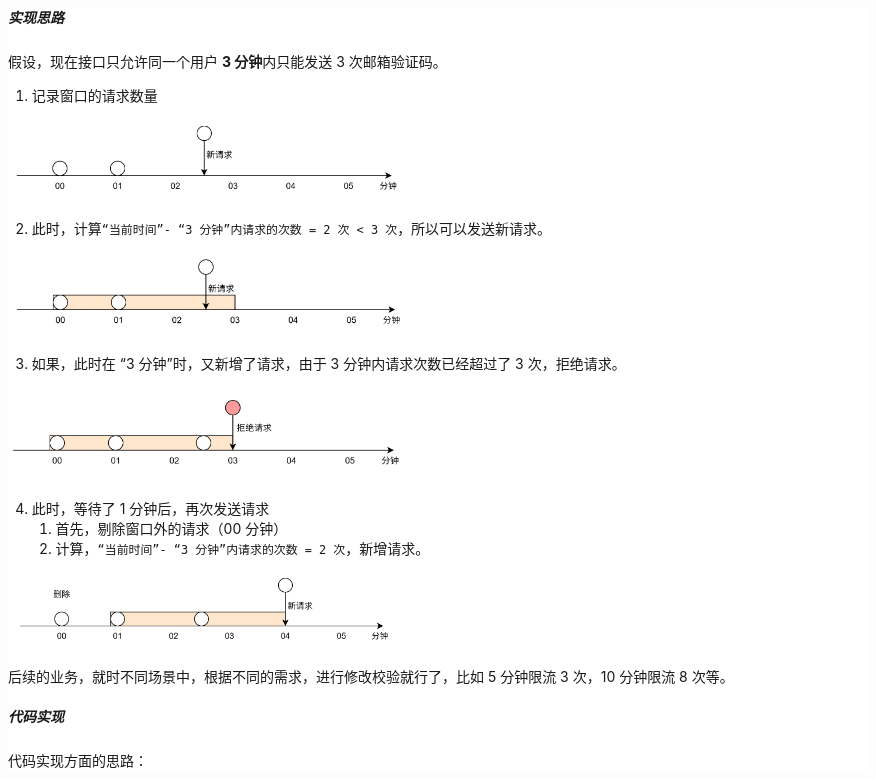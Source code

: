 ##### 实现思路
假设，现在接口只允许同一个用户 **3 分钟**内只能发送 3 次邮箱验证码。

1. 记录窗口的请求数量

<img src="../../images/system/limitStream/limitStream_1.png" width="400" alt="register">

2. 此时，计算`“当前时间”- “3 分钟”内请求的次数 = 2 次 < 3 次`，所以可以发送新请求。

<img src="../../images/system/limitStream/limitStream_2.png" width="400" alt="register">

3. 如果，此时在 “3 分钟”时，又新增了请求，由于 3 分钟内请求次数已经超过了 3 次，拒绝请求。

<img src="../../images/system/limitStream/limitStream_3.png" width="400" alt="register">

4. 此时，等待了 1 分钟后，再次发送请求
   1. 首先，剔除窗口外的请求（00 分钟）
   2. 计算，`“当前时间”- “3 分钟”内请求的次数 = 2 次`，新增请求。

<img src="../../images/system/limitStream/limitStream_4.png" width="400" alt="register">

后续的业务，就时不同场景中，根据不同的需求，进行修改校验就行了，比如 5 分钟限流 3 次，10 分钟限流 8 次等。

##### 代码实现
代码实现方面的思路：
